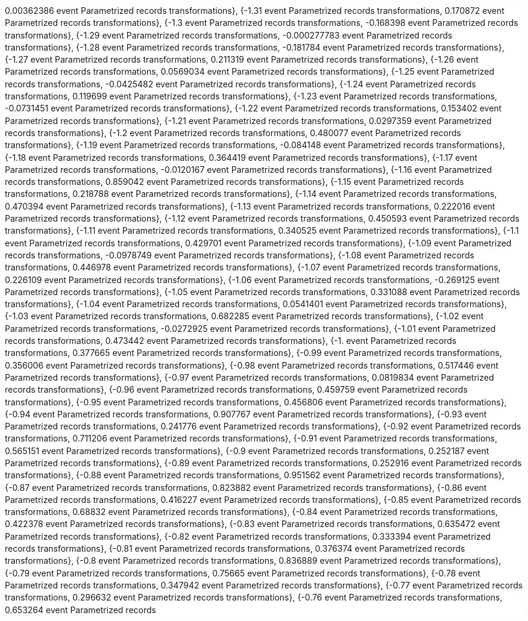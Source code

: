 0.00362386 event Parametrized records transformations}, {-1.31 event Parametrized records transformations, 0.170872 event Parametrized records transformations}, {-1.3 event Parametrized records transformations, -0.168398 event Parametrized records transformations}, {-1.29 event Parametrized records transformations, -0.000277783 event Parametrized records transformations}, {-1.28 event Parametrized records transformations, -0.181784 event Parametrized records transformations}, {-1.27 event Parametrized records transformations, 0.211319 event Parametrized records transformations}, {-1.26 event Parametrized records transformations, 0.0569034 event Parametrized records transformations}, {-1.25 event Parametrized records transformations, -0.0425482 event Parametrized records transformations}, {-1.24 event Parametrized records transformations, 0.119699 event Parametrized records transformations}, {-1.23 event Parametrized records transformations, -0.0731451 event Parametrized records transformations}, {-1.22 event Parametrized records transformations, 0.153402 event Parametrized records transformations}, {-1.21 event Parametrized records transformations, 0.0297359 event Parametrized records transformations}, {-1.2 event Parametrized records transformations, 0.480077 event Parametrized records transformations}, {-1.19 event Parametrized records transformations, -0.084148 event Parametrized records transformations}, {-1.18 event Parametrized records transformations, 0.364419 event Parametrized records transformations}, {-1.17 event Parametrized records transformations, -0.0120167 event Parametrized records transformations}, {-1.16 event Parametrized records transformations, 0.859042 event Parametrized records transformations}, {-1.15 event Parametrized records transformations, 0.218788 event Parametrized records transformations}, {-1.14 event Parametrized records transformations, 0.470394 event Parametrized records transformations}, {-1.13 event Parametrized records transformations, 0.222016 event Parametrized records transformations}, {-1.12 event Parametrized records transformations, 0.450593 event Parametrized records transformations}, {-1.11 event Parametrized records transformations, 0.340525 event Parametrized records transformations}, {-1.1 event Parametrized records transformations, 0.429701 event Parametrized records transformations}, {-1.09 event Parametrized records transformations, -0.0978749 event Parametrized records transformations}, {-1.08 event Parametrized records transformations, 0.446978 event Parametrized records transformations}, {-1.07 event Parametrized records transformations, 0.226109 event Parametrized records transformations}, {-1.06 event Parametrized records transformations, -0.269125 event Parametrized records transformations}, {-1.05 event Parametrized records transformations, 0.331088 event Parametrized records transformations}, {-1.04 event Parametrized records transformations, 0.0541401 event Parametrized records transformations}, {-1.03 event Parametrized records transformations, 0.682285 event Parametrized records transformations}, {-1.02 event Parametrized records transformations, -0.0272925 event Parametrized records transformations}, {-1.01 event Parametrized records transformations, 0.473442 event Parametrized records transformations}, {-1. event Parametrized records transformations, 0.377665 event Parametrized records transformations}, {-0.99 event Parametrized records transformations, 0.356006 event Parametrized records transformations}, {-0.98 event Parametrized records transformations, 0.517446 event Parametrized records transformations}, {-0.97 event Parametrized records transformations, 0.0819834 event Parametrized records transformations}, {-0.96 event Parametrized records transformations, 0.459759 event Parametrized records transformations}, {-0.95 event Parametrized records transformations, 0.456806 event Parametrized records transformations}, {-0.94 event Parametrized records transformations, 0.907767 event Parametrized records transformations}, {-0.93 event Parametrized records transformations, 0.241776 event Parametrized records transformations}, {-0.92 event Parametrized records transformations, 0.711206 event Parametrized records transformations}, {-0.91 event Parametrized records transformations, 0.565151 event Parametrized records transformations}, {-0.9 event Parametrized records transformations, 0.252187 event Parametrized records transformations}, {-0.89 event Parametrized records transformations, 0.252916 event Parametrized records transformations}, {-0.88 event Parametrized records transformations, 0.951562 event Parametrized records transformations}, {-0.87 event Parametrized records transformations, 0.823882 event Parametrized records transformations}, {-0.86 event Parametrized records transformations, 0.416227 event Parametrized records transformations}, {-0.85 event Parametrized records transformations, 0.68832 event Parametrized records transformations}, {-0.84 event Parametrized records transformations, 0.422378 event Parametrized records transformations}, {-0.83 event Parametrized records transformations, 0.635472 event Parametrized records transformations}, {-0.82 event Parametrized records transformations, 0.333394 event Parametrized records transformations}, {-0.81 event Parametrized records transformations, 0.376374 event Parametrized records transformations}, {-0.8 event Parametrized records transformations, 0.836889 event Parametrized records transformations}, {-0.79 event Parametrized records transformations, 0.75665 event Parametrized records transformations}, {-0.78 event Parametrized records transformations, 0.347942 event Parametrized records transformations}, {-0.77 event Parametrized records transformations, 0.296632 event Parametrized records transformations}, {-0.76 event Parametrized records transformations, 0.653264 event Parametrized records